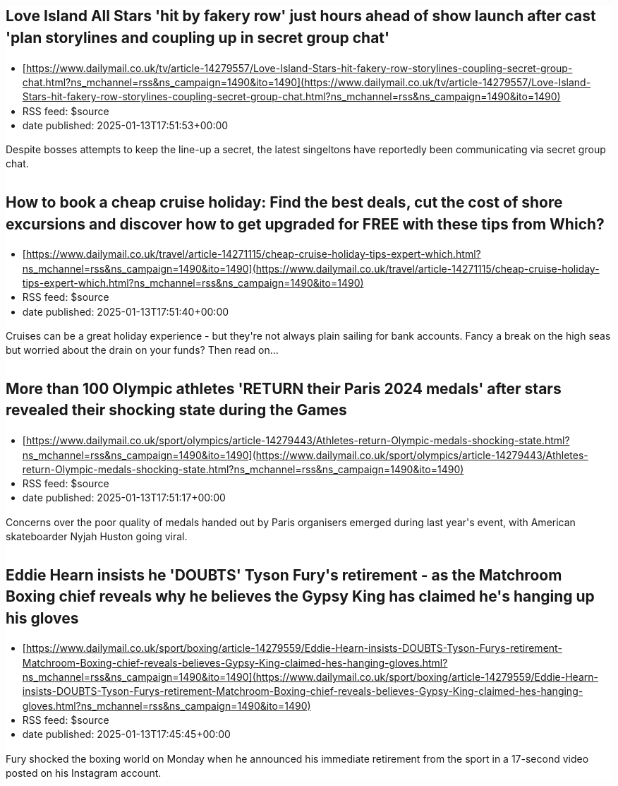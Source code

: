 ## Love Island All Stars 'hit by fakery row' just hours ahead of show launch after cast 'plan storylines and coupling up in secret group chat'
 - [https://www.dailymail.co.uk/tv/article-14279557/Love-Island-Stars-hit-fakery-row-storylines-coupling-secret-group-chat.html?ns_mchannel=rss&ns_campaign=1490&ito=1490](https://www.dailymail.co.uk/tv/article-14279557/Love-Island-Stars-hit-fakery-row-storylines-coupling-secret-group-chat.html?ns_mchannel=rss&ns_campaign=1490&ito=1490)
 - RSS feed: $source
 - date published: 2025-01-13T17:51:53+00:00

Despite bosses attempts to keep the line-up a secret, the latest singeltons have reportedly been communicating via secret group chat.

## How to book a cheap cruise holiday: Find the best deals, cut the cost of shore excursions and discover how to get upgraded for FREE with these tips from Which?
 - [https://www.dailymail.co.uk/travel/article-14271115/cheap-cruise-holiday-tips-expert-which.html?ns_mchannel=rss&ns_campaign=1490&ito=1490](https://www.dailymail.co.uk/travel/article-14271115/cheap-cruise-holiday-tips-expert-which.html?ns_mchannel=rss&ns_campaign=1490&ito=1490)
 - RSS feed: $source
 - date published: 2025-01-13T17:51:40+00:00

Cruises can be a great holiday experience - but they're not always plain sailing for bank accounts. Fancy a break on the high seas but worried about the drain on your funds? Then read on...

## More than 100 Olympic athletes 'RETURN their Paris 2024 medals' after stars revealed their shocking state during the Games
 - [https://www.dailymail.co.uk/sport/olympics/article-14279443/Athletes-return-Olympic-medals-shocking-state.html?ns_mchannel=rss&ns_campaign=1490&ito=1490](https://www.dailymail.co.uk/sport/olympics/article-14279443/Athletes-return-Olympic-medals-shocking-state.html?ns_mchannel=rss&ns_campaign=1490&ito=1490)
 - RSS feed: $source
 - date published: 2025-01-13T17:51:17+00:00

Concerns over the poor quality of medals handed out by Paris organisers emerged during last year's event, with American skateboarder Nyjah Huston going viral.

## Eddie Hearn insists he 'DOUBTS' Tyson Fury's retirement - as the Matchroom Boxing chief reveals why he believes the Gypsy King has claimed he's hanging up his gloves
 - [https://www.dailymail.co.uk/sport/boxing/article-14279559/Eddie-Hearn-insists-DOUBTS-Tyson-Furys-retirement-Matchroom-Boxing-chief-reveals-believes-Gypsy-King-claimed-hes-hanging-gloves.html?ns_mchannel=rss&ns_campaign=1490&ito=1490](https://www.dailymail.co.uk/sport/boxing/article-14279559/Eddie-Hearn-insists-DOUBTS-Tyson-Furys-retirement-Matchroom-Boxing-chief-reveals-believes-Gypsy-King-claimed-hes-hanging-gloves.html?ns_mchannel=rss&ns_campaign=1490&ito=1490)
 - RSS feed: $source
 - date published: 2025-01-13T17:45:45+00:00

Fury shocked the boxing world on Monday when he announced his immediate retirement from the sport in a 17-second video posted on his Instagram account.
